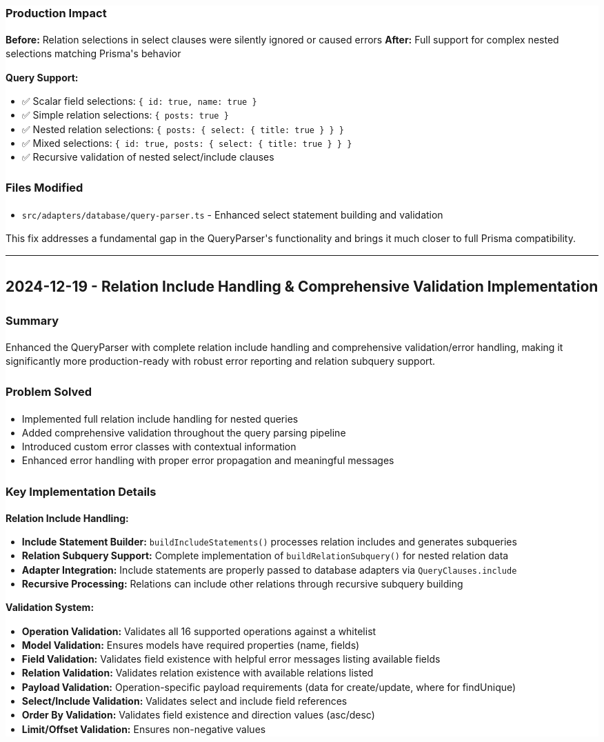 ### Production Impact

**Before:** Relation selections in select clauses were silently ignored or caused errors
**After:** Full support for complex nested selections matching Prisma's behavior

**Query Support:**

- ✅ Scalar field selections: `{ id: true, name: true }`
- ✅ Simple relation selections: `{ posts: true }`
- ✅ Nested relation selections: `{ posts: { select: { title: true } } }`
- ✅ Mixed selections: `{ id: true, posts: { select: { title: true } } }`
- ✅ Recursive validation of nested select/include clauses

### Files Modified

- `src/adapters/database/query-parser.ts` - Enhanced select statement building and validation

This fix addresses a fundamental gap in the QueryParser's functionality and brings it much closer to full Prisma compatibility.

---

## 2024-12-19 - Relation Include Handling & Comprehensive Validation Implementation

### Summary

Enhanced the QueryParser with complete relation include handling and comprehensive validation/error handling, making it significantly more production-ready with robust error reporting and relation subquery support.

### Problem Solved

- Implemented full relation include handling for nested queries
- Added comprehensive validation throughout the query parsing pipeline
- Introduced custom error classes with contextual information
- Enhanced error handling with proper error propagation and meaningful messages

### Key Implementation Details

**Relation Include Handling:**

- **Include Statement Builder:** `buildIncludeStatements()` processes relation includes and generates subqueries
- **Relation Subquery Support:** Complete implementation of `buildRelationSubquery()` for nested relation data
- **Adapter Integration:** Include statements are properly passed to database adapters via `QueryClauses.include`
- **Recursive Processing:** Relations can include other relations through recursive subquery building

**Validation System:**

- **Operation Validation:** Validates all 16 supported operations against a whitelist
- **Model Validation:** Ensures models have required properties (name, fields)
- **Field Validation:** Validates field existence with helpful error messages listing available fields
- **Relation Validation:** Validates relation existence with available relations listed
- **Payload Validation:** Operation-specific payload requirements (data for create/update, where for findUnique)
- **Select/Include Validation:** Validates select and include field references
- **Order By Validation:** Validates field existence and direction values (asc/desc)
- **Limit/Offset Validation:** Ensures non-negative values
